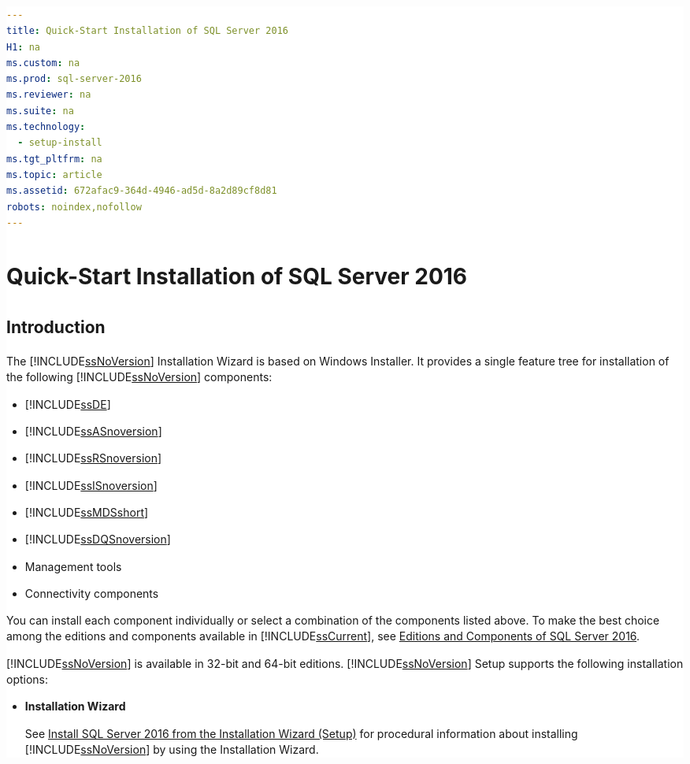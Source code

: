 ```yaml
---
title: Quick-Start Installation of SQL Server 2016
H1: na
ms.custom: na
ms.prod: sql-server-2016
ms.reviewer: na
ms.suite: na
ms.technology: 
  - setup-install
ms.tgt_pltfrm: na
ms.topic: article
ms.assetid: 672afac9-364d-4946-ad5d-8a2d89cf8d81
robots: noindex,nofollow
---
```

# Quick-Start Installation of SQL Server 2016
    
## Introduction  
 The [!INCLUDE[ssNoVersion](../../Topics/TopicNameContainA/includes/ssNoVersion_md.md)] Installation Wizard is based on Windows Installer. It provides a single feature tree for installation of the following [!INCLUDE[ssNoVersion](../../Topics/TopicNameContainA/includes/ssNoVersion_md.md)] components:  
  
-   [!INCLUDE[ssDE](../../Topics/TopicNameContainA/includes/ssDE_md.md)]  
  
-   [!INCLUDE[ssASnoversion](../../Topics/TopicNameContainA/includes/ssASnoversion_md.md)]  
  
-   [!INCLUDE[ssRSnoversion](../../Topics/TopicNameContainA/includes/ssRSnoversion_md.md)]  
  
-   [!INCLUDE[ssISnoversion](../../Topics/TopicNameContainA/includes/ssISnoversion_md.md)]  
  
-   [!INCLUDE[ssMDSshort](../../Topics/TopicNameContainA/includes/ssMDSshort_md.md)]  
  
-   [!INCLUDE[ssDQSnoversion](../../Topics/TopicNameContainA/includes/ssDQSnoversion_md.md)]  
  
-   Management tools  
  
-   Connectivity components  
  
 You can install each component individually or select a combination of the components listed above. To make the best choice among the editions and components available in [!INCLUDE[ssCurrent](../../Topics/TopicNameContainA/includes/ssCurrent_md.md)], see [Editions and Components of SQL Server 2016](../../Topics/TopicNameNotContainA/Editions-and-Components-of-SQL-Server-2016.md).  
  
 [!INCLUDE[ssNoVersion](../../Topics/TopicNameContainA/includes/ssNoVersion_md.md)] is available in 32-bit and 64-bit editions. [!INCLUDE[ssNoVersion](../../Topics/TopicNameContainA/includes/ssNoVersion_md.md)] Setup supports the following installation options:  
  
-   **Installation Wizard**  
  
     See [Install SQL Server 2016 from the Installation Wizard &#40;Setup&#41;](../../Topics/TopicNameNotContainA/Install-SQL-Server-2016-from-the-Installation-Wizard--Setup-.md) for procedural information about installing [!INCLUDE[ssNoVersion](../../Topics/TopicNameContainA/includes/ssNoVersion_md.md)] by using the Installation Wizard.  
  